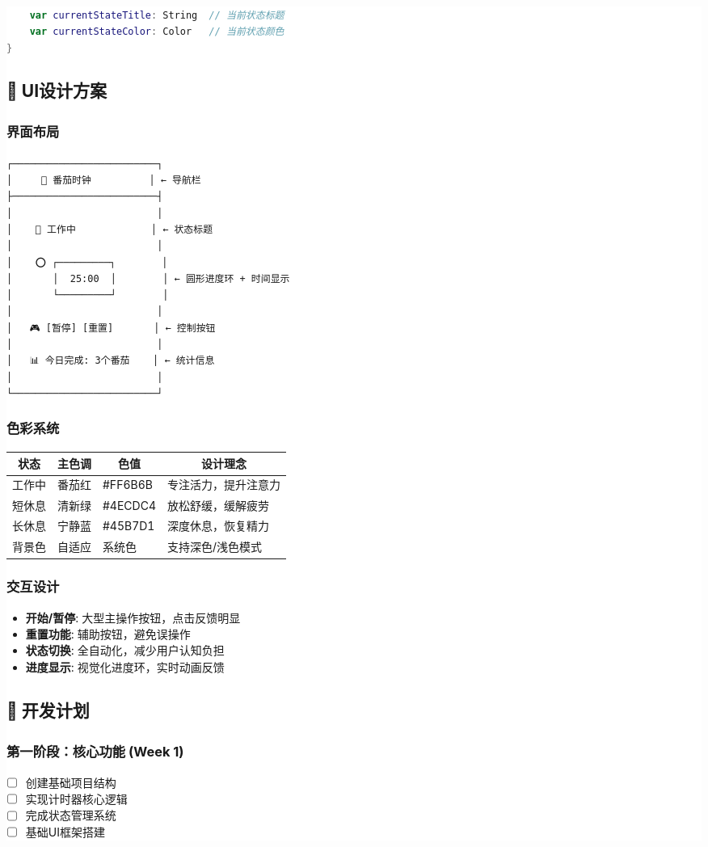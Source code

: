 ```swift
    var currentStateTitle: String  // 当前状态标题
    var currentStateColor: Color   // 当前状态颜色
}
```

## 🎨 UI设计方案

### 界面布局
```
┌─────────────────────────┐
│     📱 番茄时钟          │ ← 导航栏
├─────────────────────────┤
│                         │
│    🍅 工作中             │ ← 状态标题
│                         │
│    ⭕ ┌─────────┐        │
│       │  25:00  │        │ ← 圆形进度环 + 时间显示
│       └─────────┘        │
│                         │
│   🎮 [暂停] [重置]       │ ← 控制按钮
│                         │
│   📊 今日完成: 3个番茄    │ ← 统计信息
│                         │
└─────────────────────────┘
```

### 色彩系统
| 状态 | 主色调 | 色值 | 设计理念 |
|-----|-------|------|---------|
| 工作中 | 番茄红 | #FF6B6B | 专注活力，提升注意力 |
| 短休息 | 清新绿 | #4ECDC4 | 放松舒缓，缓解疲劳 |
| 长休息 | 宁静蓝 | #45B7D1 | 深度休息，恢复精力 |
| 背景色 | 自适应 | 系统色 | 支持深色/浅色模式 |

### 交互设计
- **开始/暂停**: 大型主操作按钮，点击反馈明显
- **重置功能**: 辅助按钮，避免误操作
- **状态切换**: 全自动化，减少用户认知负担
- **进度显示**: 视觉化进度环，实时动画反馈

## 🚀 开发计划

### 第一阶段：核心功能 (Week 1)
- [ ] 创建基础项目结构
- [ ] 实现计时器核心逻辑
- [ ] 完成状态管理系统
- [ ] 基础UI框架搭建
